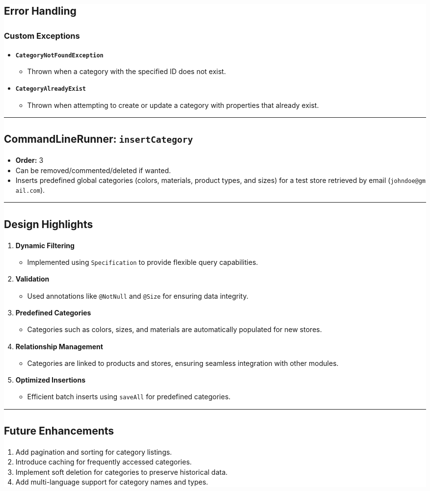 ## Error Handling
### Custom Exceptions
- **`CategoryNotFoundException`**
    - Thrown when a category with the specified ID does not exist.

- **`CategoryAlreadyExist`**
    - Thrown when attempting to create or update a category with properties that already exist.

---

## CommandLineRunner: `insertCategory`
- **Order:** 3
- Can be removed/commented/deleted if wanted.
- Inserts predefined global categories (colors, materials, product types, and sizes) for a test store retrieved by email (`johndoe@gmail.com`).

---

## Design Highlights
1. **Dynamic Filtering**
    - Implemented using `Specification` to provide flexible query capabilities.

2. **Validation**
    - Used annotations like `@NotNull` and `@Size` for ensuring data integrity.

3. **Predefined Categories**
    - Categories such as colors, sizes, and materials are automatically populated for new stores.

4. **Relationship Management**
    - Categories are linked to products and stores, ensuring seamless integration with other modules.

5. **Optimized Insertions**
    - Efficient batch inserts using `saveAll` for predefined categories.

---

## Future Enhancements
1. Add pagination and sorting for category listings.
2. Introduce caching for frequently accessed categories.
3. Implement soft deletion for categories to preserve historical data.
4. Add multi-language support for category names and types.


